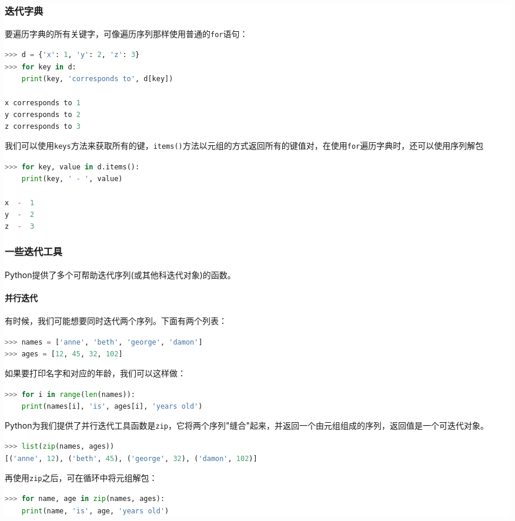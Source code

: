 ### 迭代字典

要遍历字典的所有关键字，可像遍历序列那样使用普通的`for`语句：

```python
>>> d = {'x': 1, 'y': 2, 'z': 3}
>>> for key in d:
	print(key, 'corresponds to', d[key])

x corresponds to 1
y corresponds to 2
z corresponds to 3
```

我们可以使用`keys`方法来获取所有的键，`items()`方法以元组的方式返回所有的键值对，在使用`for`遍历字典时，还可以使用序列解包

```python
>>> for key, value in d.items():
	print(key, ' - ', value)

x  -  1
y  -  2
z  -  3
```

### 一些迭代工具

Python提供了多个可帮助迭代序列(或其他科迭代对象)的函数。

#### 并行迭代

有时候，我们可能想要同时迭代两个序列。下面有两个列表：

```python
>>> names = ['anne', 'beth', 'george', 'damon']
>>> ages = [12, 45, 32, 102]
```

如果要打印名字和对应的年龄，我们可以这样做：

```python
>>> for i in range(len(names)):
	print(names[i], 'is', ages[i], 'years old')
```

Python为我们提供了并行迭代工具函数是`zip`，它将两个序列"缝合"起来，并返回一个由元组组成的序列，返回值是一个可迭代对象。

```python
>>> list(zip(names, ages))
[('anne', 12), ('beth', 45), ('george', 32), ('damon', 102)]
```

再使用`zip`之后，可在循环中将元组解包：

```python
>>> for name, age in zip(names, ages):
	print(name, 'is', age, 'years old')
```
